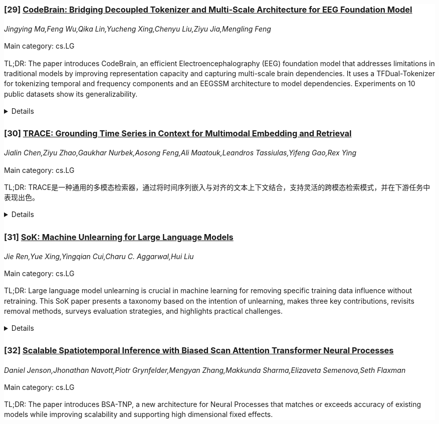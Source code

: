 
### [29] [CodeBrain: Bridging Decoupled Tokenizer and Multi-Scale Architecture for EEG Foundation Model](https://arxiv.org/abs/2506.09110)
*Jingying Ma,Feng Wu,Qika Lin,Yucheng Xing,Chenyu Liu,Ziyu Jia,Mengling Feng*

Main category: cs.LG

TL;DR: The paper introduces CodeBrain, an efficient Electroencephalography (EEG) foundation model that addresses limitations in traditional models by improving representation capacity and capturing multi-scale brain dependencies. It uses a TFDual-Tokenizer for tokenizing temporal and frequency components and an EEGSSM architecture to model dependencies. Experiments on 10 public datasets show its generalizability.


<details><summary>Details</summary></details>


### [30] [TRACE: Grounding Time Series in Context for Multimodal Embedding and Retrieval](https://arxiv.org/abs/2506.09114)
*Jialin Chen,Ziyu Zhao,Gaukhar Nurbek,Aosong Feng,Ali Maatouk,Leandros Tassiulas,Yifeng Gao,Rex Ying*

Main category: cs.LG

TL;DR: TRACE是一种通用的多模态检索器，通过将时间序列嵌入与对齐的文本上下文结合，支持灵活的跨模态检索模式，并在下游任务中表现出色。


<details><summary>Details</summary></details>


### [31] [SoK: Machine Unlearning for Large Language Models](https://arxiv.org/abs/2506.09227)
*Jie Ren,Yue Xing,Yingqian Cui,Charu C. Aggarwal,Hui Liu*

Main category: cs.LG

TL;DR: Large language model unlearning is crucial in machine learning for removing specific training data influence without retraining. This SoK paper presents a taxonomy based on the intention of unlearning, makes three key contributions, revisits removal methods, surveys evaluation strategies, and highlights practical challenges.


<details><summary>Details</summary></details>


### [32] [Scalable Spatiotemporal Inference with Biased Scan Attention Transformer Neural Processes](https://arxiv.org/abs/2506.09163)
*Daniel Jenson,Jhonathan Navott,Piotr Grynfelder,Mengyan Zhang,Makkunda Sharma,Elizaveta Semenova,Seth Flaxman*

Main category: cs.LG

TL;DR: The paper introduces BSA-TNP, a new architecture for Neural Processes that matches or exceeds accuracy of existing models while improving scalability and supporting high dimensional fixed effects.
